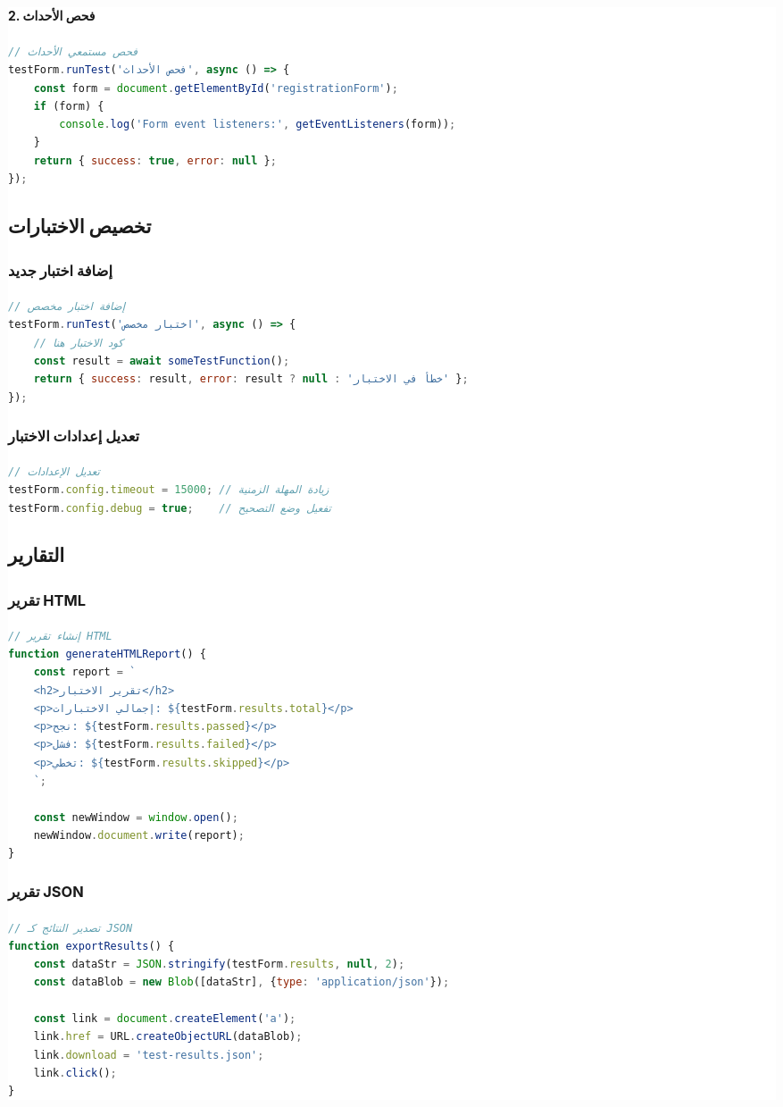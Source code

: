 #### 2. فحص الأحداث
```javascript
// فحص مستمعي الأحداث
testForm.runTest('فحص الأحداث', async () => {
    const form = document.getElementById('registrationForm');
    if (form) {
        console.log('Form event listeners:', getEventListeners(form));
    }
    return { success: true, error: null };
});
```

## تخصيص الاختبارات

### إضافة اختبار جديد
```javascript
// إضافة اختبار مخصص
testForm.runTest('اختبار مخصص', async () => {
    // كود الاختبار هنا
    const result = await someTestFunction();
    return { success: result, error: result ? null : 'خطأ في الاختبار' };
});
```

### تعديل إعدادات الاختبار
```javascript
// تعديل الإعدادات
testForm.config.timeout = 15000; // زيادة المهلة الزمنية
testForm.config.debug = true;    // تفعيل وضع التصحيح
```

## التقارير

### تقرير HTML
```javascript
// إنشاء تقرير HTML
function generateHTMLReport() {
    const report = `
    <h2>تقرير الاختبار</h2>
    <p>إجمالي الاختبارات: ${testForm.results.total}</p>
    <p>نجح: ${testForm.results.passed}</p>
    <p>فشل: ${testForm.results.failed}</p>
    <p>تخطي: ${testForm.results.skipped}</p>
    `;
    
    const newWindow = window.open();
    newWindow.document.write(report);
}
```

### تقرير JSON
```javascript
// تصدير النتائج كـ JSON
function exportResults() {
    const dataStr = JSON.stringify(testForm.results, null, 2);
    const dataBlob = new Blob([dataStr], {type: 'application/json'});
    
    const link = document.createElement('a');
    link.href = URL.createObjectURL(dataBlob);
    link.download = 'test-results.json';
    link.click();
}
```
